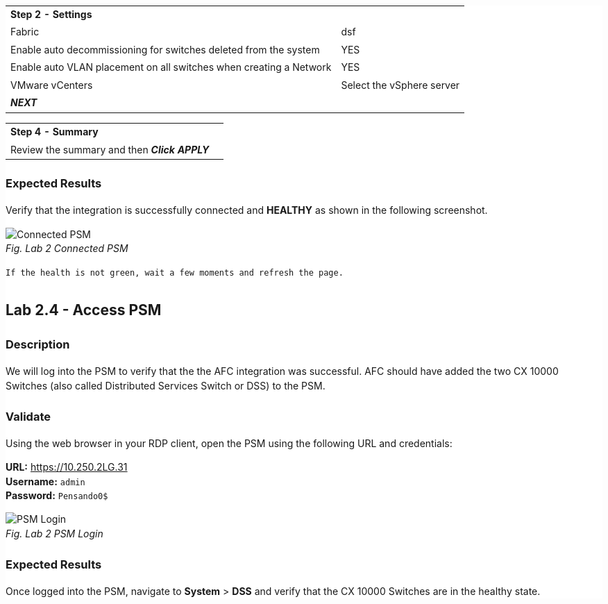 |   |   |
|---|---|
|**Step 2 - Settings**|  |
| Fabric | dsf |
| Enable auto decommissioning for switches deleted from the system | YES |
| Enable auto VLAN placement on all switches when creating a Network | YES |  
| VMware vCenters | Select the vSphere server |  
| ***NEXT***||

|   |   |
|---|---|
|**Step 4 - Summary**|  |
| Review the summary and then ***Click APPLY***||  

### Expected Results

Verify that the integration is successfully connected and **HEALTHY** as shown in the following screenshot.  

![Connected PSM](images/lab3-connected-psm.png)  
_Fig. Lab 2 Connected PSM_   

```{note}
If the health is not green, wait a few moments and refresh the page.  
```

## Lab 2.4 - Access PSM 

### Description  
We will log into the PSM to verify that the the AFC integration was successful.  AFC should have added the two CX 10000 Switches (also called Distributed Services Switch or DSS) to the PSM.

### Validate
Using the web browser in your RDP client, open the PSM using the following URL and credentials:  

**URL:**  https://10.250.2LG.31  
**Username:**  ``admin``  
**Password:**  ``Pensando0$``  

![PSM Login](images/lab3-psm-login.png)  
_Fig. Lab 2 PSM Login_   

### Expected Results
Once logged into the PSM, navigate to **System** > **DSS** and verify that the CX 10000 Switches are in the healthy state.
